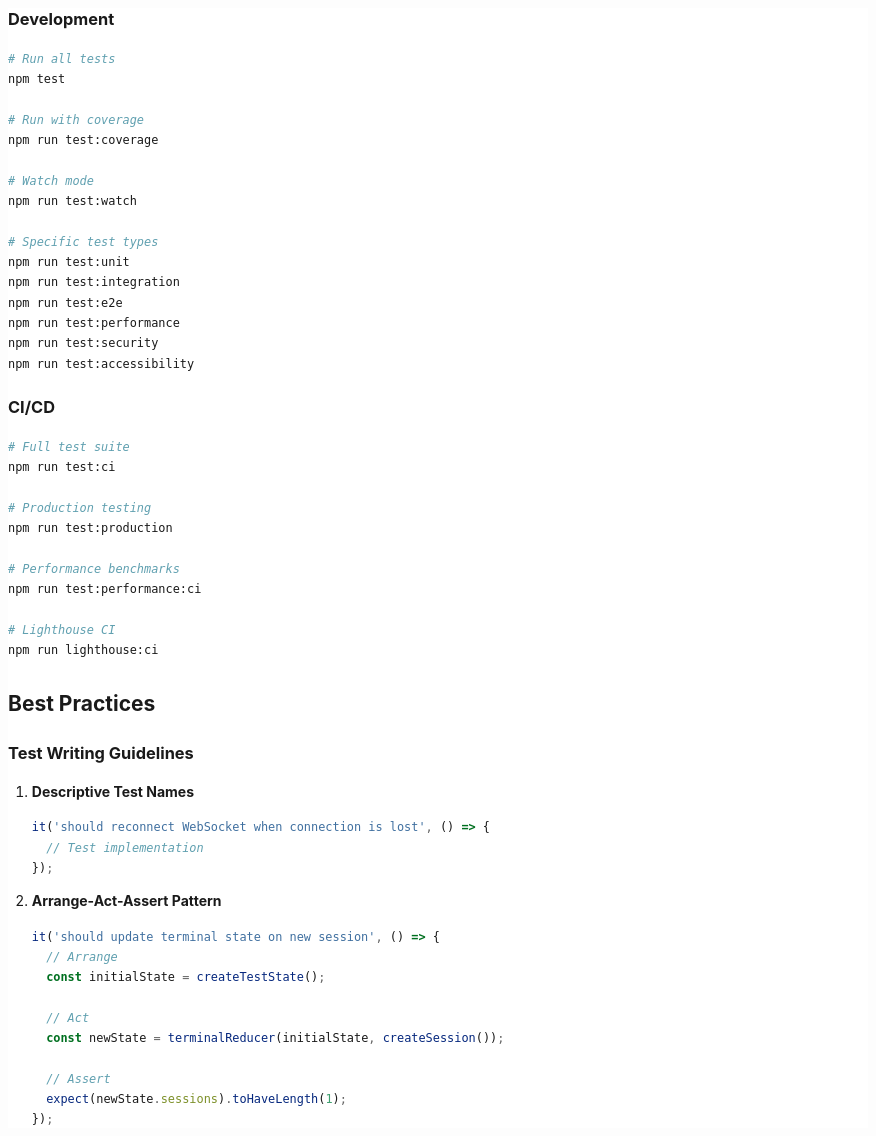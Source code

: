 ### Development
```bash
# Run all tests
npm test

# Run with coverage
npm run test:coverage

# Watch mode
npm run test:watch

# Specific test types
npm run test:unit
npm run test:integration
npm run test:e2e
npm run test:performance
npm run test:security
npm run test:accessibility
```

### CI/CD
```bash
# Full test suite
npm run test:ci

# Production testing
npm run test:production

# Performance benchmarks
npm run test:performance:ci

# Lighthouse CI
npm run lighthouse:ci
```

## Best Practices

### Test Writing Guidelines

1. **Descriptive Test Names**
   ```javascript
   it('should reconnect WebSocket when connection is lost', () => {
     // Test implementation
   });
   ```

2. **Arrange-Act-Assert Pattern**
   ```javascript
   it('should update terminal state on new session', () => {
     // Arrange
     const initialState = createTestState();

     // Act
     const newState = terminalReducer(initialState, createSession());

     // Assert
     expect(newState.sessions).toHaveLength(1);
   });
   ```
